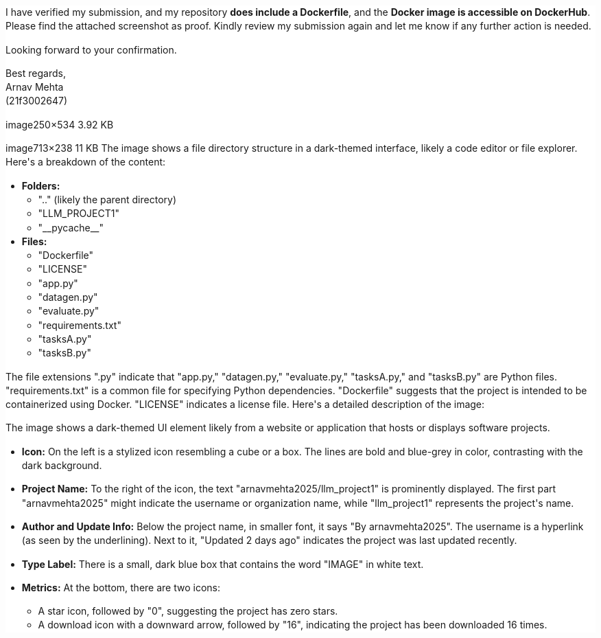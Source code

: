 I have verified my submission, and my repository **does include a Dockerfile**, and the **Docker image is accessible on DockerHub**. Please find the attached screenshot as proof. Kindly review my submission again and let me know if any further action is needed.

Looking forward to your confirmation.

Best regards,  
Arnav Mehta  
(21f3002647)

image250×534 3.92 KB

  

image713×238 11 KB
The image shows a file directory structure in a dark-themed interface, likely a code editor or file explorer. Here's a breakdown of the content:

*   **Folders:**
    *   ".." (likely the parent directory)
    *   "LLM\_PROJECT1"
    *   "\_\_pycache\_\_"
*   **Files:**
    *   "Dockerfile"
    *   "LICENSE"
    *   "app.py"
    *   "datagen.py"
    *   "evaluate.py"
    *   "requirements.txt"
    *   "tasksA.py"
    *   "tasksB.py"

The file extensions ".py" indicate that "app.py," "datagen.py," "evaluate.py," "tasksA.py," and "tasksB.py" are Python files. "requirements.txt" is a common file for specifying Python dependencies. "Dockerfile" suggests that the project is intended to be containerized using Docker. "LICENSE" indicates a license file.
 Here's a detailed description of the image:

The image shows a dark-themed UI element likely from a website or application that hosts or displays software projects.

*   **Icon:** On the left is a stylized icon resembling a cube or a box. The lines are bold and blue-grey in color, contrasting with the dark background.

*   **Project Name:** To the right of the icon, the text "arnavmehta2025/llm\_project1" is prominently displayed. The first part "arnavmehta2025" might indicate the username or organization name, while "llm\_project1" represents the project's name.

*   **Author and Update Info:** Below the project name, in smaller font, it says "By arnavmehta2025". The username is a hyperlink (as seen by the underlining). Next to it, "Updated 2 days ago" indicates the project was last updated recently.

*   **Type Label:** There is a small, dark blue box that contains the word "IMAGE" in white text.

*   **Metrics:** At the bottom, there are two icons:
    *   A star icon, followed by "0", suggesting the project has zero stars.
    *   A download icon with a downward arrow, followed by "16", indicating the project has been downloaded 16 times.
